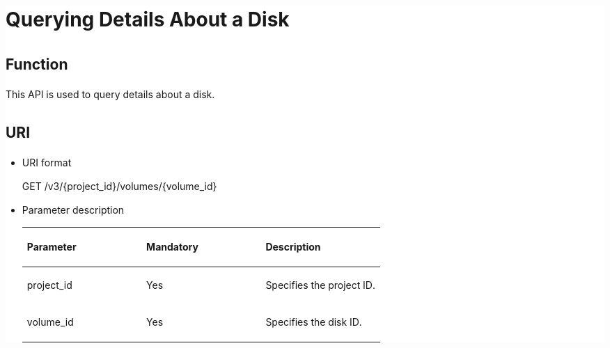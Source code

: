 # Querying Details About a Disk<a name="evs_04_3034"></a>

## Function<a name="section60214390"></a>

This API is used to query details about a disk.

## URI<a name="section5058598"></a>

-   URI format

    GET /v3/\{project\_id\}/volumes/\{volume\_id\}

-   Parameter description

    <a name="table58294385"></a>
    <table><thead align="left"><tr id="row24683273"><th class="cellrowborder" valign="top" width="33.33333333333333%" id="mcps1.1.4.1.1"><p id="p53188122"><a name="p53188122"></a><a name="p53188122"></a>Parameter</p>
    </th>
    <th class="cellrowborder" valign="top" width="33.33333333333333%" id="mcps1.1.4.1.2"><p id="p13270664"><a name="p13270664"></a><a name="p13270664"></a>Mandatory</p>
    </th>
    <th class="cellrowborder" valign="top" width="33.33333333333333%" id="mcps1.1.4.1.3"><p id="p1182010"><a name="p1182010"></a><a name="p1182010"></a>Description</p>
    </th>
    </tr>
    </thead>
    <tbody><tr id="row28634009"><td class="cellrowborder" valign="top" width="33.33333333333333%" headers="mcps1.1.4.1.1 "><p id="p11415415468"><a name="p11415415468"></a><a name="p11415415468"></a>project_id</p>
    </td>
    <td class="cellrowborder" valign="top" width="33.33333333333333%" headers="mcps1.1.4.1.2 "><p id="p30025596"><a name="p30025596"></a><a name="p30025596"></a>Yes</p>
    </td>
    <td class="cellrowborder" valign="top" width="33.33333333333333%" headers="mcps1.1.4.1.3 "><p id="p16154192"><a name="p16154192"></a><a name="p16154192"></a>Specifies the project ID.</p>
    </td>
    </tr>
    <tr id="row11170003"><td class="cellrowborder" valign="top" width="33.33333333333333%" headers="mcps1.1.4.1.1 "><p id="p32355065"><a name="p32355065"></a><a name="p32355065"></a>volume_id</p>
    </td>
    <td class="cellrowborder" valign="top" width="33.33333333333333%" headers="mcps1.1.4.1.2 "><p id="p3514615"><a name="p3514615"></a><a name="p3514615"></a>Yes</p>
    </td>
    <td class="cellrowborder" valign="top" width="33.33333333333333%" headers="mcps1.1.4.1.3 "><p id="p16248438"><a name="p16248438"></a><a name="p16248438"></a>Specifies the disk ID.</p>
    </td>
    </tr>
    </tbody>
    </table>
